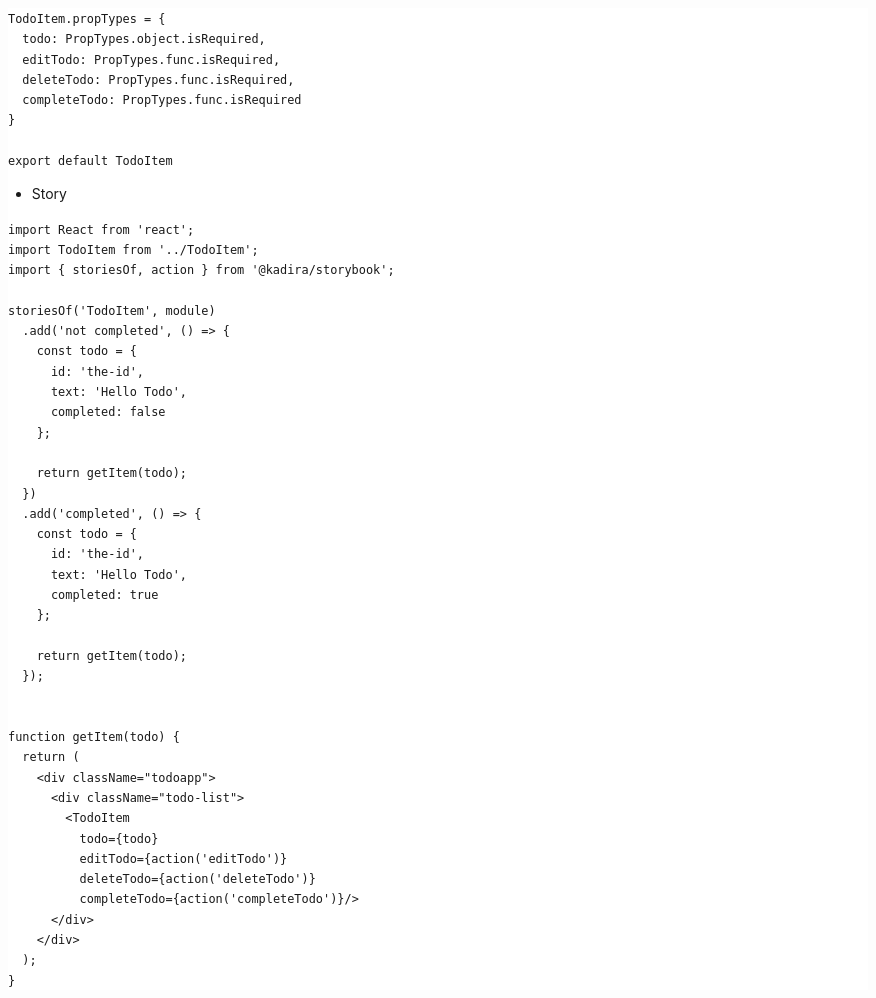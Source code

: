 ```
TodoItem.propTypes = {
  todo: PropTypes.object.isRequired,
  editTodo: PropTypes.func.isRequired,
  deleteTodo: PropTypes.func.isRequired,
  completeTodo: PropTypes.func.isRequired
}

export default TodoItem
```
- Story
```
import React from 'react';
import TodoItem from '../TodoItem';
import { storiesOf, action } from '@kadira/storybook';

storiesOf('TodoItem', module)
  .add('not completed', () => {
    const todo = {
      id: 'the-id',
      text: 'Hello Todo',
      completed: false
    };

    return getItem(todo);
  })
  .add('completed', () => {
    const todo = {
      id: 'the-id',
      text: 'Hello Todo',
      completed: true
    };

    return getItem(todo);
  });


function getItem(todo) {
  return (
    <div className="todoapp">
      <div className="todo-list">
        <TodoItem
          todo={todo}
          editTodo={action('editTodo')}
          deleteTodo={action('deleteTodo')}
          completeTodo={action('completeTodo')}/>
      </div>
    </div>
  );
}
```
